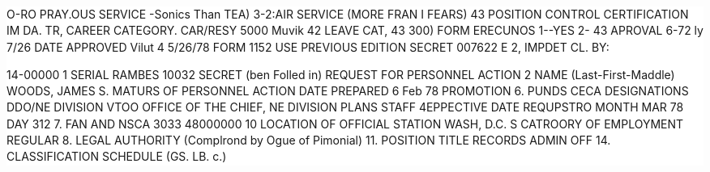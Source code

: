 O-RO PRAY.OUS SERVICE
-Sonics Than TEA)
3-2:AIR SERVICE (MORE FRAN I FEARS)
43 POSITION CONTROL CERTIFICATION
IM
DA.
TR,
CAREER CATEGORY.
CAR/RESY
5000
Muvik
42 LEAVE CAT, 43
300)
FORM ERECUNOS
1--YES
2-
43
APROVAL
6-72
ly 7/26
DATE APPROVED
Vilut 4 5/26/78
FORM 1152
USE PREVIOUS EDITION
SECRET
007622
E 2, IMPDET CL. BY:

14-00000
1 SERIAL RAMBES
10032
SECRET
(ben Folled in)
REQUEST FOR PERSONNEL ACTION
2 NAME (Last-First-Maddle)
WOODS, JAMES S.
MATURS OF PERSONNEL ACTION
DATE PREPARED
6 Feb 78
PROMOTION
6. PUNDS
CECA
DESIGNATIONS
DDO/NE DIVISION
VTOO
OFFICE OF THE CHIEF, NE DIVISION
PLANS STAFF
4EPPECTIVE DATE REQUPSTRO
MONTH
MAR
78
DAY
312
7. FAN AND NSCA
3033 48000000
10 LOCATION OF OFFICIAL STATION
WASH, D.C.
S CATROORY OF EMPLOYMENT
REGULAR
8. LEGAL AUTHORITY (Complrond by Ogue of
Pimonial)
11. POSITION TITLE
RECORDS ADMIN OFF
14. CLASSIFICATION SCHEDULE (GS. LB. c.)